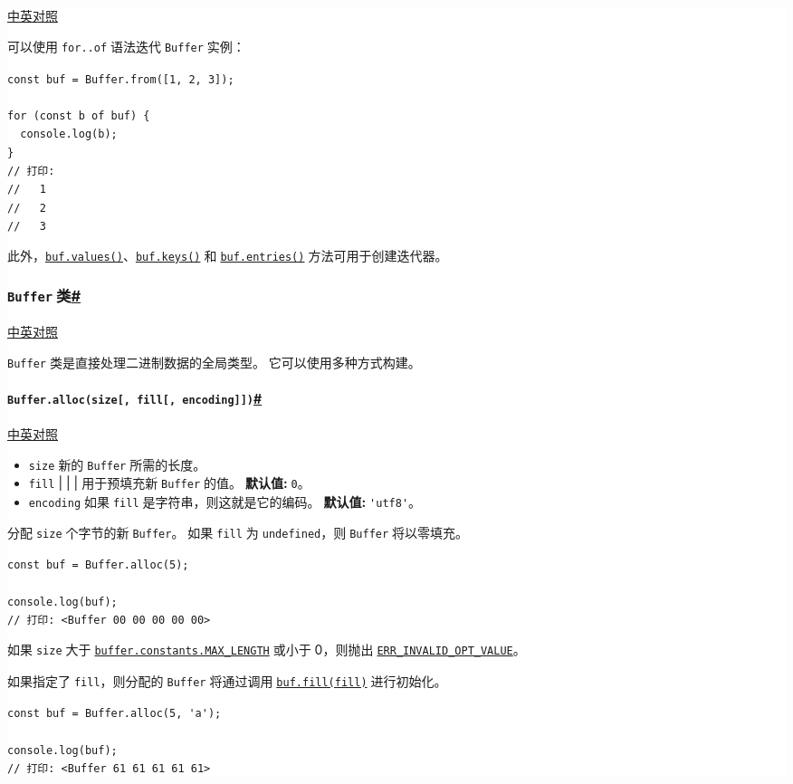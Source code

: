 [中英对照](http://nodejs.cn/api-v12/buffer/buffers_and_iteration.html)

可以使用 `for..of` 语法迭代 `Buffer` 实例：

```
const buf = Buffer.from([1, 2, 3]);

for (const b of buf) {
  console.log(b);
}
// 打印:
//   1
//   2
//   3
```

此外，[`buf.values()`](http://nodejs.cn/api-v12/buffer.html#buffer_buf_values)、[`buf.keys()`](http://nodejs.cn/api-v12/buffer.html#buffer_buf_keys) 和 [`buf.entries()`](http://nodejs.cn/api-v12/buffer.html#buffer_buf_entries) 方法可用于创建迭代器。

### `Buffer` 类[#](http://nodejs.cn/api-v12/buffer.html#class-buffer)

[中英对照](http://nodejs.cn/api-v12/buffer/class_buffer.html)

`Buffer` 类是直接处理二进制数据的全局类型。 它可以使用多种方式构建。

#### `Buffer.alloc(size[, fill[, encoding]])`[#](http://nodejs.cn/api-v12/buffer.html#static-method-bufferallocsize-fill-encoding)

[中英对照](http://nodejs.cn/api-v12/buffer/static_method_buffer_alloc_size_fill_encoding.html)

-   `size` [<integer>](http://url.nodejs.cn/SXbo1v) 新的 `Buffer` 所需的长度。
-   `fill` [<string>](http://url.nodejs.cn/9Tw2bK) | [<Buffer>](http://nodejs.cn/api/buffer.html#class-buffer) | [<Uint8Array>](http://url.nodejs.cn/ZbDkpm) | [<integer>](http://url.nodejs.cn/SXbo1v) 用于预填充新 `Buffer` 的值。 **默认值:** `0`。
-   `encoding` [<string>](http://url.nodejs.cn/9Tw2bK) 如果 `fill` 是字符串，则这就是它的编码。 **默认值:** `'utf8'`。

分配 `size` 个字节的新 `Buffer`。 如果 `fill` 为 `undefined`，则 `Buffer` 将以零填充。

```
const buf = Buffer.alloc(5);

console.log(buf);
// 打印: <Buffer 00 00 00 00 00>
```

如果 `size` 大于 [`buffer.constants.MAX_LENGTH`](http://nodejs.cn/api-v12/buffer.html#buffer_buffer_constants_max_length) 或小于 0，则抛出 [`ERR_INVALID_OPT_VALUE`](http://nodejs.cn/api-v12/errors.html#ERR_INVALID_OPT_VALUE)。

如果指定了 `fill`，则分配的 `Buffer` 将通过调用 [`buf.fill(fill)`](http://nodejs.cn/api-v12/buffer.html#buffer_buf_fill_value_offset_end_encoding) 进行初始化。

```
const buf = Buffer.alloc(5, 'a');

console.log(buf);
// 打印: <Buffer 61 61 61 61 61>
```
